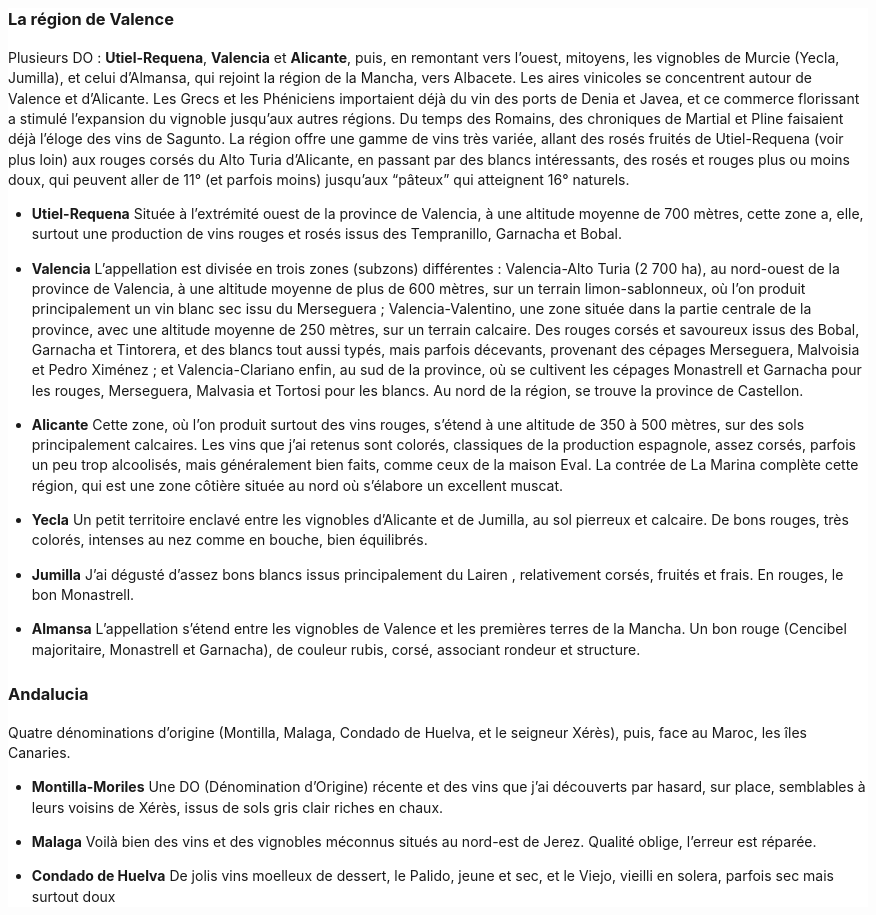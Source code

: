 ### La région de Valence

Plusieurs DO : **Utiel-Requena**, **Valencia** et **Alicante**, puis, en remontant vers l’ouest, mitoyens, les vignobles de Murcie (Yecla, Jumilla), et celui d’Almansa, qui rejoint la région de la Mancha, vers Albacete. Les aires vinicoles se concentrent autour de Valence et d’Alicante. Les Grecs et les Phéniciens importaient déjà du vin des ports de Denia et Javea, et ce commerce florissant a stimulé l’expansion du vignoble jusqu’aux autres régions. Du temps des Romains, des chroniques de Martial et Pline faisaient déjà l’éloge des vins de Sagunto. La région offre une gamme de vins très variée, allant des rosés fruités de Utiel-Requena (voir plus loin) aux rouges corsés du Alto Turia d’Alicante, en passant par des blancs intéressants, des rosés et rouges plus ou moins doux, qui peuvent aller de 11° (et parfois moins) jusqu’aux “pâteux” qui atteignent 16° naturels.

* **Utiel-Requena** Située à l’extrémité ouest de la province de Valencia, à une altitude moyenne de 700 mètres, cette zone a, elle, surtout une production de vins rouges et rosés issus des Tempranillo, Garnacha et Bobal.

* **Valencia** L’appellation est divisée en trois zones (subzons) différentes :  Valencia-Alto Turia (2 700 ha), au nord-ouest de la province de Valencia, à une altitude moyenne de plus de 600 mètres, sur un terrain limon-sablonneux, où l’on produit principalement un vin blanc sec issu du Merseguera ; Valencia-Valentino, une zone située dans la partie centrale de la province, avec une altitude moyenne de 250 mètres, sur un terrain calcaire. Des rouges corsés et savoureux issus des Bobal, Garnacha et Tintorera, et des blancs tout aussi typés, mais parfois décevants, provenant des cépages Merseguera, Malvoisia et Pedro Ximénez ; et Valencia-Clariano enfin, au sud de la province, où se cultivent les cépages Monastrell et Garnacha pour les rouges, Merseguera, Malvasia et Tortosi pour les blancs. Au nord de la région, se trouve la province de Castellon.

* **Alicante** Cette zone, où l’on produit surtout des vins rouges, s’étend à une altitude de 350 à 500 mètres, sur des sols principalement calcaires. Les vins que j’ai retenus sont colorés, classiques de la production espagnole, assez corsés, parfois un peu trop alcoolisés, mais généralement bien faits, comme ceux de la maison Eval. La contrée de La Marina complète cette région, qui est une zone côtière située au nord où s’élabore un excellent muscat.

* **Yecla** Un petit territoire enclavé entre les vignobles d’Alicante et de Jumilla, au sol pierreux et calcaire. De bons rouges, très colorés, intenses au nez comme en bouche, bien équilibrés.

* **Jumilla** J’ai dégusté d’assez bons blancs issus principalement du Lairen , relativement corsés, fruités et frais. En rouges, le bon Monastrell.

* **Almansa** L’appellation s’étend entre les vignobles de Valence et les premières terres de la Mancha. Un bon rouge (Cencibel majoritaire, Monastrell et Garnacha), de couleur rubis, corsé, associant rondeur et structure.

### Andalucia

Quatre dénominations d’origine (Montilla, Malaga, Condado de Huelva, et le seigneur Xérès), puis, face au Maroc, les îles Canaries.

* **Montilla-Moriles** Une DO (Dénomination d’Origine) récente et des vins que j’ai découverts par hasard, sur place, semblables à leurs voisins de Xérès, issus de sols gris clair riches en chaux.

* **Malaga** Voilà bien des vins et des vignobles méconnus situés au nord-est de Jerez. Qualité oblige, l’erreur est réparée.

* **Condado de Huelva** De jolis vins moelleux de dessert, le Palido, jeune et sec, et le Viejo, vieilli en solera, parfois sec mais surtout doux
